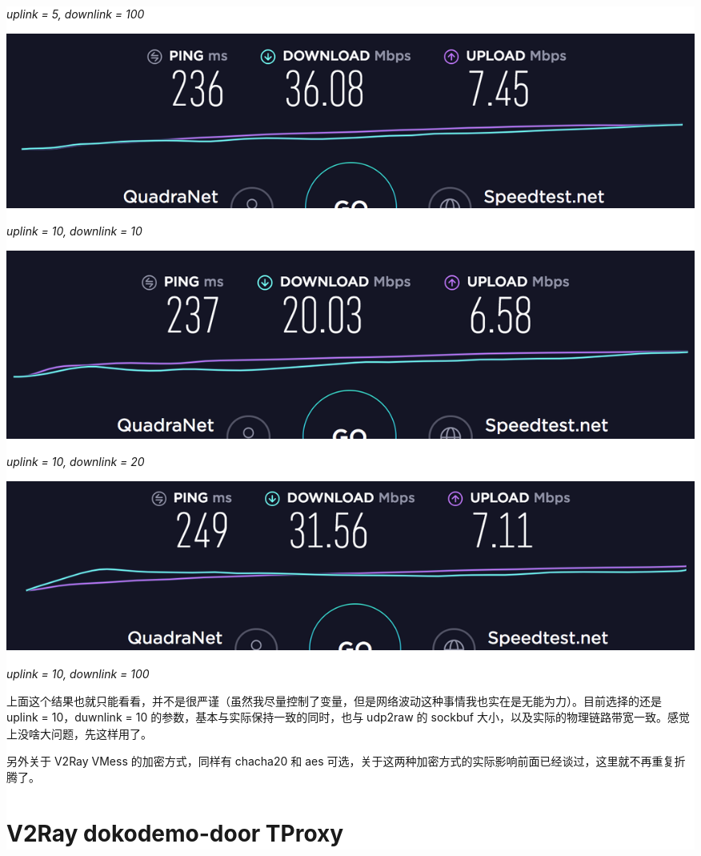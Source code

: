 _uplink = 5, downlink = 100_

![](../assets/images/broken-ladders/v2ray-speedtest-10-10.png)

_uplink = 10, downlink = 10_

![](../assets/images/broken-ladders/v2ray-speedtest-10-20.png)

_uplink = 10, downlink = 20_

![](../assets/images/broken-ladders/v2ray-speedtest-10-100.png)

_uplink = 10, downlink = 100_

上面这个结果也就只能看看，并不是很严谨（虽然我尽量控制了变量，但是网络波动这种事情我也实在是无能为力）。目前选择的还是 uplink = 10，duwnlink = 10 的参数，基本与实际保持一致的同时，也与 udp2raw 的 sockbuf 大小，以及实际的物理链路带宽一致。感觉上没啥大问题，先这样用了。

另外关于 V2Ray VMess 的加密方式，同样有 chacha20 和 aes 可选，关于这两种加密方式的实际影响前面已经谈过，这里就不再重复折腾了。

# V2Ray dokodemo-door TProxy
